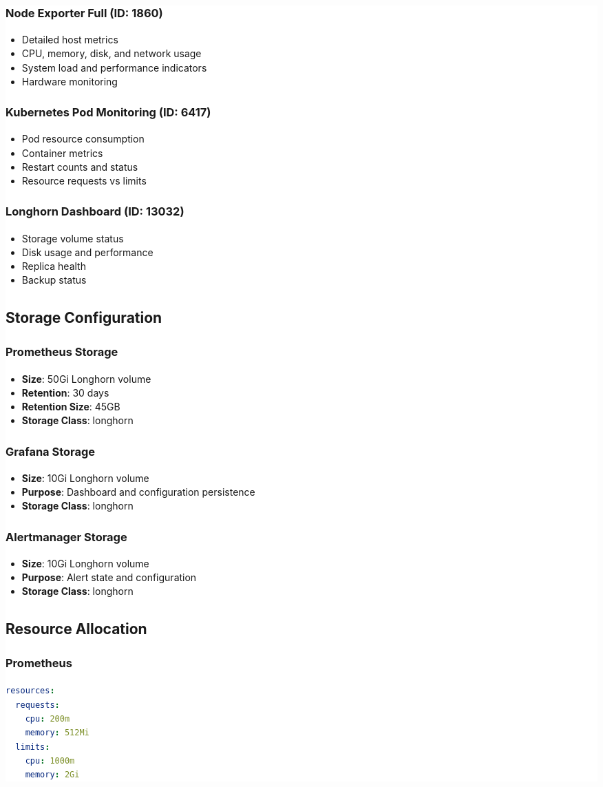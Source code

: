 ### Node Exporter Full (ID: 1860)
- Detailed host metrics
- CPU, memory, disk, and network usage
- System load and performance indicators
- Hardware monitoring

### Kubernetes Pod Monitoring (ID: 6417)
- Pod resource consumption
- Container metrics
- Restart counts and status
- Resource requests vs limits

### Longhorn Dashboard (ID: 13032)
- Storage volume status
- Disk usage and performance
- Replica health
- Backup status

## Storage Configuration

### Prometheus Storage
- **Size**: 50Gi Longhorn volume
- **Retention**: 30 days
- **Retention Size**: 45GB
- **Storage Class**: longhorn

### Grafana Storage
- **Size**: 10Gi Longhorn volume
- **Purpose**: Dashboard and configuration persistence
- **Storage Class**: longhorn

### Alertmanager Storage
- **Size**: 10Gi Longhorn volume
- **Purpose**: Alert state and configuration
- **Storage Class**: longhorn

## Resource Allocation

### Prometheus
```yaml
resources:
  requests:
    cpu: 200m
    memory: 512Mi
  limits:
    cpu: 1000m
    memory: 2Gi
```
